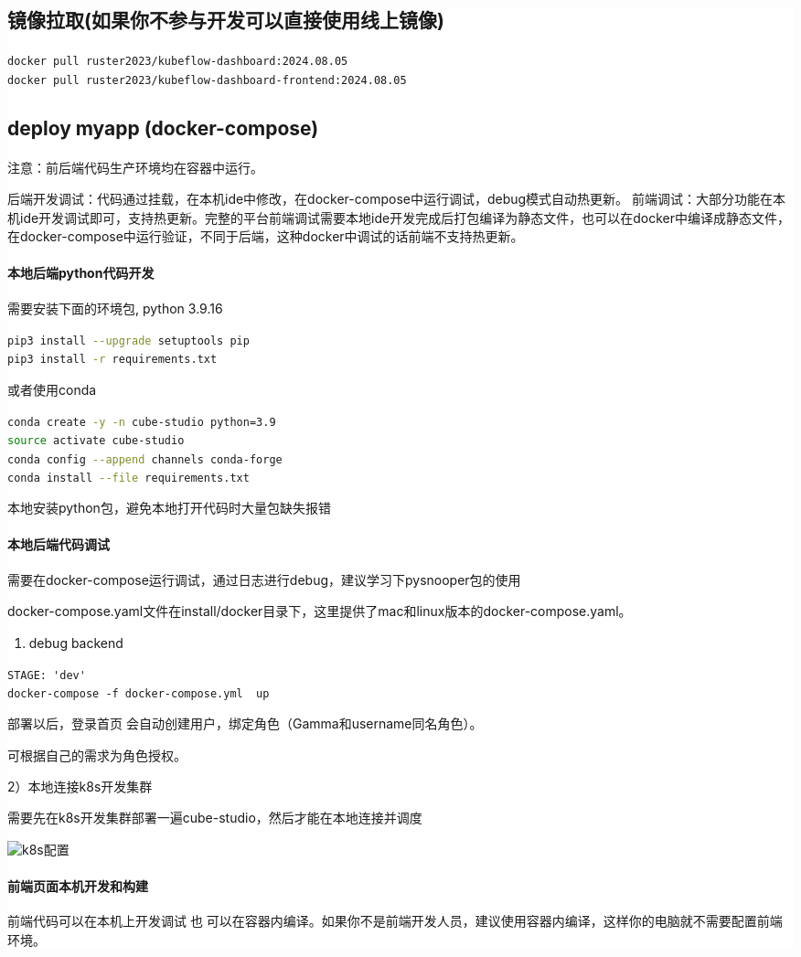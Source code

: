 ## 镜像拉取(如果你不参与开发可以直接使用线上镜像)
```
docker pull ruster2023/kubeflow-dashboard:2024.08.05
docker pull ruster2023/kubeflow-dashboard-frontend:2024.08.05
```

## deploy myapp (docker-compose)

注意：前后端代码生产环境均在容器中运行。

后端开发调试：代码通过挂载，在本机ide中修改，在docker-compose中运行调试，debug模式自动热更新。
前端调试：大部分功能在本机ide开发调试即可，支持热更新。完整的平台前端调试需要本地ide开发完成后打包编译为静态文件，也可以在docker中编译成静态文件，在docker-compose中运行验证，不同于后端，这种docker中调试的话前端不支持热更新。

#### 本地后端python代码开发

需要安装下面的环境包, python 3.9.16

```bash
pip3 install --upgrade setuptools pip 
pip3 install -r requirements.txt
```
或者使用conda
```bash
conda create -y -n cube-studio python=3.9
source activate cube-studio
conda config --append channels conda-forge
conda install --file requirements.txt
```
本地安装python包，避免本地打开代码时大量包缺失报错


#### 本地后端代码调试

需要在docker-compose运行调试，通过日志进行debug，建议学习下pysnooper包的使用

docker-compose.yaml文件在install/docker目录下，这里提供了mac和linux版本的docker-compose.yaml。

1) debug backend
```
STAGE: 'dev'
docker-compose -f docker-compose.yml  up
```

部署以后，登录首页 会自动创建用户，绑定角色（Gamma和username同名角色）。

可根据自己的需求为角色授权。

2）本地连接k8s开发集群

需要先在k8s开发集群部署一遍cube-studio，然后才能在本地连接并调度

![k8s配置](https://img-blog.csdnimg.cn/direct/fa582b82e228432188d8db1b942238ce.png)

#### 前端页面本机开发和构建

前端代码可以在本机上开发调试  也 可以在容器内编译。如果你不是前端开发人员，建议使用容器内编译，这样你的电脑就不需要配置前端环境。
